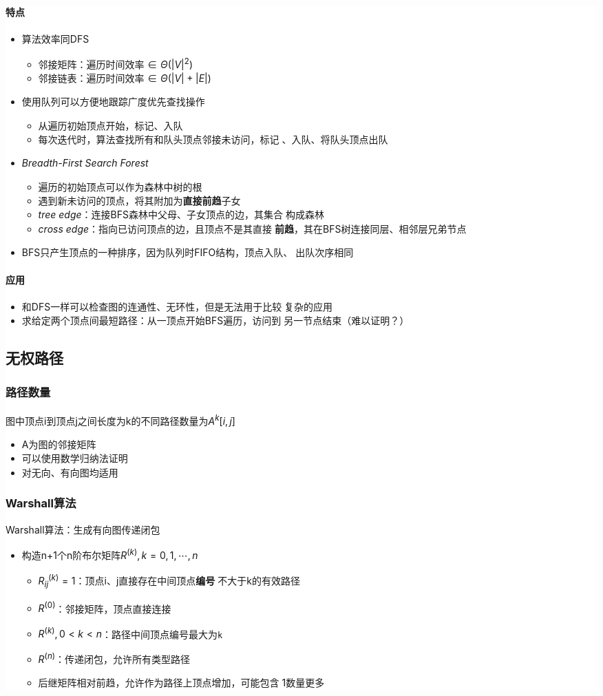 ####	特点

-	算法效率同DFS
	-	邻接矩阵：遍历时间效率$\in \Theta(|V|^2)$
	-	邻接链表：遍历时间效率$\in \Theta(|V|+|E|)$

-	使用队列可以方便地跟踪广度优先查找操作
	-	从遍历初始顶点开始，标记、入队
	-	每次迭代时，算法查找所有和队头顶点邻接未访问，标记
		、入队、将队头顶点出队

-	*Breadth-First Search Forest*
	-	遍历的初始顶点可以作为森林中树的根
	-	遇到新未访问的顶点，将其附加为**直接前趋**子女
	-	*tree edge*：连接BFS森林中父母、子女顶点的边，其集合
		构成森林
	-	*cross edge*：指向已访问顶点的边，且顶点不是其直接
		**前趋**，其在BFS树连接同层、相邻层兄弟节点

-	BFS只产生顶点的一种排序，因为队列时FIFO结构，顶点入队、
	出队次序相同

####	应用

-	和DFS一样可以检查图的连通性、无环性，但是无法用于比较
	复杂的应用
-	求给定两个顶点间最短路径：从一顶点开始BFS遍历，访问到
	另一节点结束（难以证明？）

##	无权路径

###	路径数量

图中顶点i到顶点j之间长度为k的不同路径数量为$A^k[i, j]$

-	A为图的邻接矩阵
-	可以使用数学归纳法证明
-	对无向、有向图均适用

###	Warshall算法

Warshall算法：生成有向图传递闭包

-	构造n+1个n阶布尔矩阵$R^{(k)}, k=0,1,\cdots, n$

	-	$R^{(k)}_{ij}=1$：顶点i、j直接存在中间顶点**编号**
		不大于k的有效路径

	-	$R^{(0)}$：邻接矩阵，顶点直接连接

	-	$R^{(k)}, 0<k<n$：路径中间顶点编号最大为`k`

	-	$R^{(n)}$：传递闭包，允许所有类型路径

	-	后继矩阵相对前趋，允许作为路径上顶点增加，可能包含
		1数量更多
